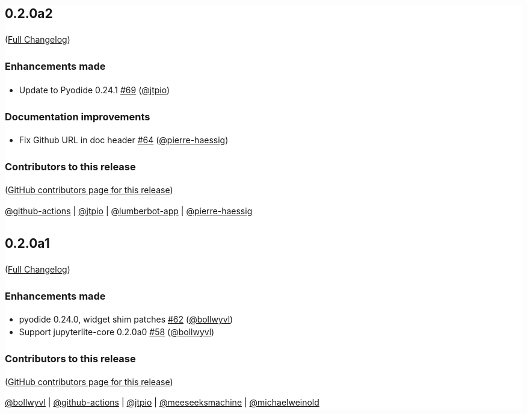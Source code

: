 ## 0.2.0a2

([Full Changelog](https://github.com/jupyterlite/pyodide-kernel/compare/v0.2.0a1...e223074ae9576e441affdee6ae5a53c44804ebe5))

### Enhancements made

- Update to Pyodide 0.24.1 [#69](https://github.com/jupyterlite/pyodide-kernel/pull/69) ([@jtpio](https://github.com/jtpio))

### Documentation improvements

- Fix Github URL in doc header [#64](https://github.com/jupyterlite/pyodide-kernel/pull/64) ([@pierre-haessig](https://github.com/pierre-haessig))

### Contributors to this release

([GitHub contributors page for this release](https://github.com/jupyterlite/pyodide-kernel/graphs/contributors?from=2023-09-21&to=2023-09-28&type=c))

[@github-actions](https://github.com/search?q=repo%3Ajupyterlite%2Fpyodide-kernel+involves%3Agithub-actions+updated%3A2023-09-21..2023-09-28&type=Issues) | [@jtpio](https://github.com/search?q=repo%3Ajupyterlite%2Fpyodide-kernel+involves%3Ajtpio+updated%3A2023-09-21..2023-09-28&type=Issues) | [@lumberbot-app](https://github.com/search?q=repo%3Ajupyterlite%2Fpyodide-kernel+involves%3Alumberbot-app+updated%3A2023-09-21..2023-09-28&type=Issues) | [@pierre-haessig](https://github.com/search?q=repo%3Ajupyterlite%2Fpyodide-kernel+involves%3Apierre-haessig+updated%3A2023-09-21..2023-09-28&type=Issues)

## 0.2.0a1

([Full Changelog](https://github.com/jupyterlite/pyodide-kernel/compare/@jupyterlite/pyodide-kernel-extension@0.1.1...57ec58cb6bde410f858b16889282116c4867e21b))

### Enhancements made

- pyodide 0.24.0, widget shim patches [#62](https://github.com/jupyterlite/pyodide-kernel/pull/62) ([@bollwyvl](https://github.com/bollwyvl))
- Support jupyterlite-core 0.2.0a0 [#58](https://github.com/jupyterlite/pyodide-kernel/pull/58) ([@bollwyvl](https://github.com/bollwyvl))

### Contributors to this release

([GitHub contributors page for this release](https://github.com/jupyterlite/pyodide-kernel/graphs/contributors?from=2023-08-22&to=2023-09-21&type=c))

[@bollwyvl](https://github.com/search?q=repo%3Ajupyterlite%2Fpyodide-kernel+involves%3Abollwyvl+updated%3A2023-08-22..2023-09-21&type=Issues) | [@github-actions](https://github.com/search?q=repo%3Ajupyterlite%2Fpyodide-kernel+involves%3Agithub-actions+updated%3A2023-08-22..2023-09-21&type=Issues) | [@jtpio](https://github.com/search?q=repo%3Ajupyterlite%2Fpyodide-kernel+involves%3Ajtpio+updated%3A2023-08-22..2023-09-21&type=Issues) | [@meeseeksmachine](https://github.com/search?q=repo%3Ajupyterlite%2Fpyodide-kernel+involves%3Ameeseeksmachine+updated%3A2023-08-22..2023-09-21&type=Issues) | [@michaelweinold](https://github.com/search?q=repo%3Ajupyterlite%2Fpyodide-kernel+involves%3Amichaelweinold+updated%3A2023-08-22..2023-09-21&type=Issues)
